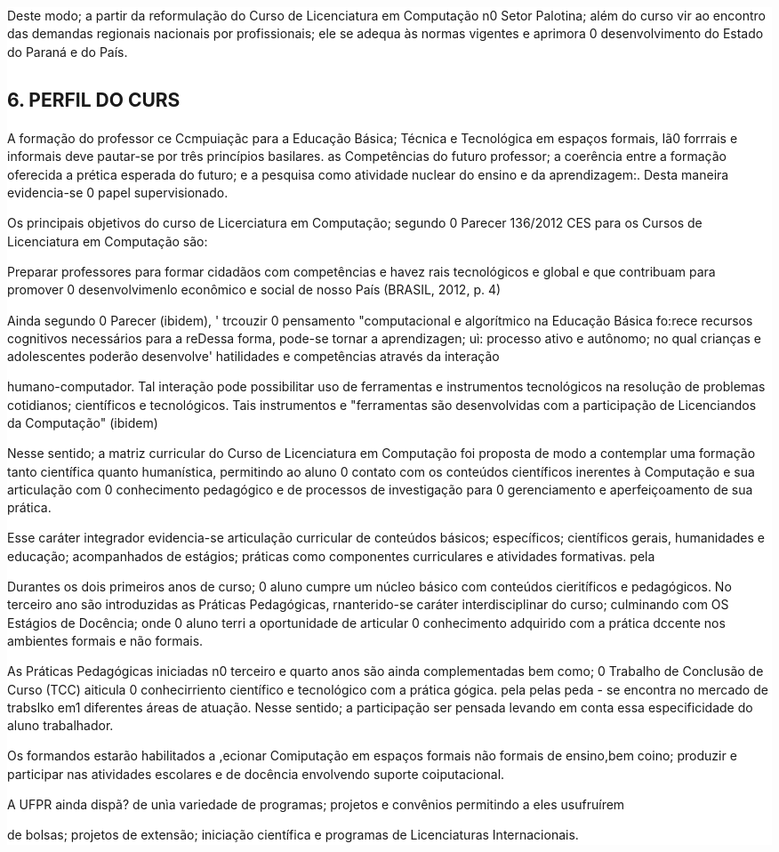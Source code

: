 Deste modo; a partir da reformulação do Curso de Licenciatura em Computação n0 Setor Palotina; além do curso vir ao encontro das demandas regionais nacionais por profissionais; ele se adequa às normas vigentes e aprimora 0 desenvolvimento do Estado do Paraná e do País.

## 6. PERFIL DO CURS

A formação do professor ce Ccmpuiaçãc para a Educação Básica; Técnica e Tecnológica em espaços formais, Iã0 forrrais e informais deve pautar-se por três princípios basilares. as Competências   do futuro   professor; a coerência   entre a formação oferecida a prética esperada do futuro; e a pesquisa como atividade nuclear do ensino e da   aprendizagem:. Desta maneira evidencia-se 0 papel supervisionado.

Os principais objetivos do curso de Licerciatura em Computação; segundo 0 Parecer 136/2012 CES para os Cursos de Licenciatura em Computação são:

Preparar professores para formar cidadãos com competências e havez rais tecnológicos e global e que contribuam para promover 0 desenvolvimenlo econômico e social de nosso País (BRASIL, 2012, p. 4)

Ainda segundo 0 Parecer (ibidem), ' trcouzir 0 pensamento "computacional e algorítmico na Educação Básica fo:rece recursos cognitivos necessários para a reDessa forma, pode-se tornar a aprendizagen; uì: processo ativo e autônomo; no qual crianças e adolescentes poderão desenvolve' hatilidades e competências através da interação



humano-computador.  Tal interação pode possibilitar uso de ferramentas e instrumentos tecnológicos na resolução de problemas cotidianos; científicos e tecnológicos. Tais instrumentos e "ferramentas são desenvolvidas com a participação de Licenciandos da Computação" (ibidem)

Nesse sentido; a matriz curricular do Curso de Licenciatura em Computação foi proposta de modo a contemplar uma formação tanto científica quanto humanística, permitindo ao aluno 0 contato com os conteúdos científicos inerentes à Computação e sua articulação com 0 conhecimento pedagógico e de processos de investigação para 0 gerenciamento e aperfeiçoamento de sua prática.

Esse caráter integrador evidencia-se articulação curricular de conteúdos básicos; específicos; científicos gerais, humanidades e educação; acompanhados de estágios; práticas como componentes curriculares e atividades formativas. pela

Durantes os dois primeiros anos de curso; 0 aluno cumpre um núcleo básico com conteúdos cieritíficos e pedagógicos. No terceiro ano são introduzidas as Práticas Pedagógicas, rnanterido-se caráter interdisciplinar do curso; culminando com OS Estágios de Docência; onde 0 aluno terri a oportunidade de articular 0 conhecimento adquirido com a prática dccente nos ambientes formais e não formais.

As Práticas Pedagógicas iniciadas n0 terceiro e quarto anos são ainda complementadas bem como; 0 Trabalho de Conclusão de Curso (TCC) aiticula 0 conhecirriento científico e tecnológico com a prática gógica. pela pelas peda - se encontra no mercado de trabslko em1 diferentes áreas de atuação. Nesse sentido; a participação ser pensada levando em conta essa especificidade do aluno trabalhador.

Os formandos estarão habilitados a ,ecionar Comiputação em espaços formais não formais de ensino,bem coino; produzir e participar nas atividades escolares e de docência envolvendo suporte coiputacional.

A UFPR ainda dispã? de unìa variedade de programas; projetos e convênios permitindo a eles usufruírem



de bolsas; projetos de extensão; iniciação científica e programas de Licenciaturas Internacionais.
